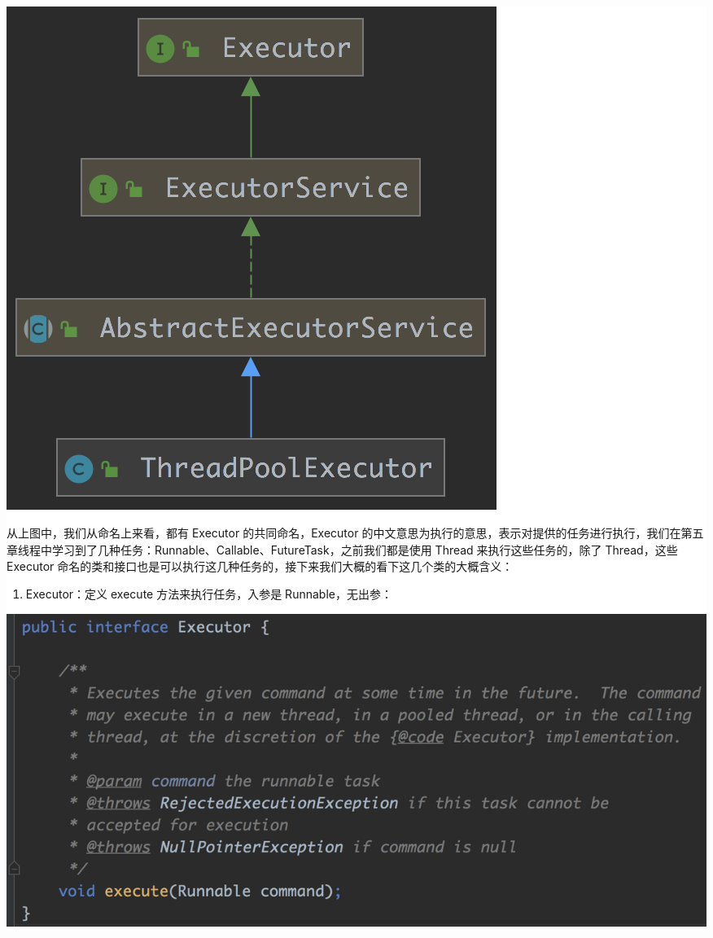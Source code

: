 ![](..\image\ThreadPoolExecutor-all.png)

从上图中，我们从命名上来看，都有 Executor 的共同命名，Executor 的中文意思为执行的意思，表示对提供的任务进行执行，我们在第五章线程中学习到了几种任务：Runnable、Callable、FutureTask，之前我们都是使用 Thread 来执行这些任务的，除了 Thread，这些Executor 命名的类和接口也是可以执行这几种任务的，接下来我们大概的看下这几个类的大概含义：

1. Executor：定义 execute 方法来执行任务，入参是 Runnable，无出参：

![](..\image\Executor.png)
